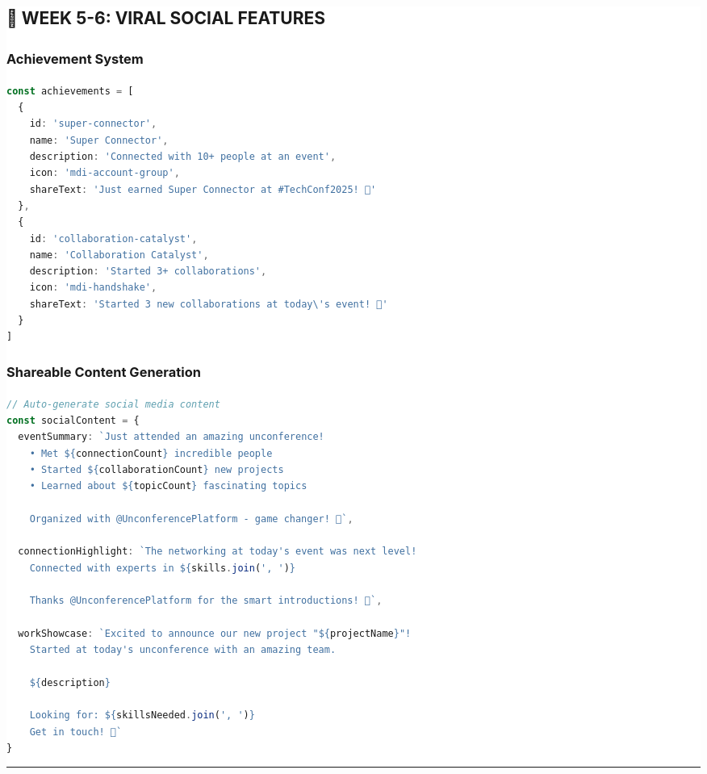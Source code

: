 
## 📱 **WEEK 5-6: VIRAL SOCIAL FEATURES**

### **Achievement System**
```typescript
const achievements = [
  {
    id: 'super-connector',
    name: 'Super Connector', 
    description: 'Connected with 10+ people at an event',
    icon: 'mdi-account-group',
    shareText: 'Just earned Super Connector at #TechConf2025! 🤝'
  },
  {
    id: 'collaboration-catalyst',
    name: 'Collaboration Catalyst',
    description: 'Started 3+ collaborations',
    icon: 'mdi-handshake',
    shareText: 'Started 3 new collaborations at today\'s event! 🚀'
  }
]
```

### **Shareable Content Generation**
```typescript
// Auto-generate social media content
const socialContent = {
  eventSummary: `Just attended an amazing unconference! 
    • Met ${connectionCount} incredible people
    • Started ${collaborationCount} new projects  
    • Learned about ${topicCount} fascinating topics
    
    Organized with @UnconferencePlatform - game changer! 🎯`,
    
  connectionHighlight: `The networking at today's event was next level! 
    Connected with experts in ${skills.join(', ')}
    
    Thanks @UnconferencePlatform for the smart introductions! 🤖`,
    
  workShowcase: `Excited to announce our new project "${projectName}"! 
    Started at today's unconference with an amazing team.
    
    ${description}
    
    Looking for: ${skillsNeeded.join(', ')}
    Get in touch! 📧`
}
```

---
